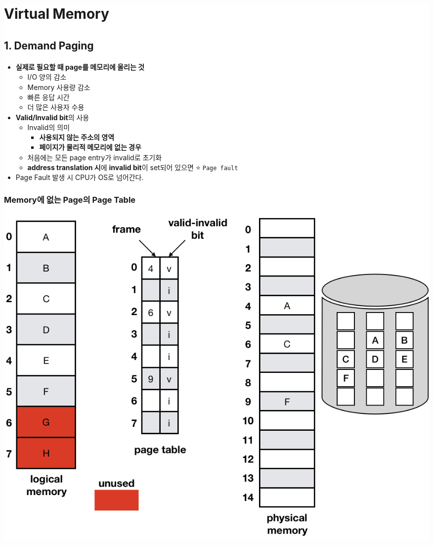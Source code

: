 # Virtual Memory

## 1. Demand Paging

- **실제로 필요할 때 page를 메모리에 올리는 것**
  - I/O 양의 감소
  - Memory 사용량 감소
  - 빠른 응답 시간
  - 더 많은 사용자 수용
- **Valid/Invalid bit**의 사용
  - Invalid의 의미
    - **사용되지 않는 주소의 영역**
    - **페이지가 물리적 메모리에 없는 경우**
  - 처음에는 모든 page entry가 invalid로 초기화
  - **address translation 시**에 **invalid bit**이 set되어 있으면 ⭐️ `Page fault`
- Page Fault 발생 시 CPU가 OS로 넘어간다.

### Memory에 없는 Page의 Page Table

![Memory에 없는 Page의 Page Table](./img/ch09_memory_page_table.png)
